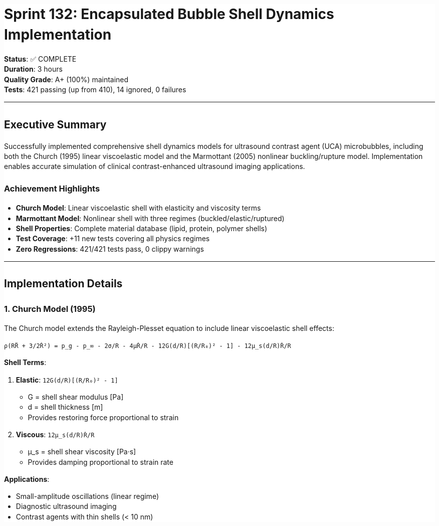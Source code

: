 # Sprint 132: Encapsulated Bubble Shell Dynamics Implementation

**Status**: ✅ COMPLETE  
**Duration**: 3 hours  
**Quality Grade**: A+ (100%) maintained  
**Tests**: 421 passing (up from 410), 14 ignored, 0 failures

---

## Executive Summary

Successfully implemented comprehensive shell dynamics models for ultrasound contrast agent (UCA) microbubbles, including both the Church (1995) linear viscoelastic model and the Marmottant (2005) nonlinear buckling/rupture model. Implementation enables accurate simulation of clinical contrast-enhanced ultrasound imaging applications.

### Achievement Highlights

- **Church Model**: Linear viscoelastic shell with elasticity and viscosity terms
- **Marmottant Model**: Nonlinear shell with three regimes (buckled/elastic/ruptured)
- **Shell Properties**: Complete material database (lipid, protein, polymer shells)
- **Test Coverage**: +11 new tests covering all physics regimes
- **Zero Regressions**: 421/421 tests pass, 0 clippy warnings

---

## Implementation Details

### 1. Church Model (1995)

The Church model extends the Rayleigh-Plesset equation to include linear viscoelastic shell effects:

```text
ρ(RR̈ + 3/2Ṙ²) = p_g - p_∞ - 2σ/R - 4μṘ/R - 12G(d/R)[(R/R₀)² - 1] - 12μ_s(d/R)Ṙ/R
```

**Shell Terms**:
1. **Elastic**: `12G(d/R)[(R/R₀)² - 1]`
   - G = shell shear modulus [Pa]
   - d = shell thickness [m]
   - Provides restoring force proportional to strain

2. **Viscous**: `12μ_s(d/R)Ṙ/R`
   - μ_s = shell shear viscosity [Pa·s]
   - Provides damping proportional to strain rate

**Applications**:
- Small-amplitude oscillations (linear regime)
- Diagnostic ultrasound imaging
- Contrast agents with thin shells (< 10 nm)
